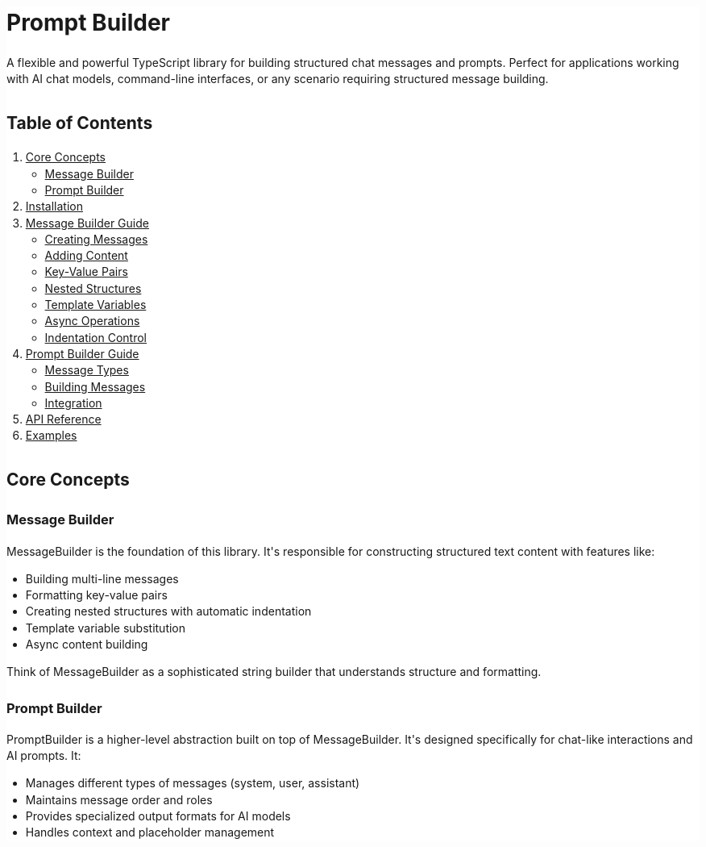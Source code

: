 # Prompt Builder

A flexible and powerful TypeScript library for building structured chat messages and prompts. Perfect for applications working with AI chat models, command-line interfaces, or any scenario requiring structured message building.

## Table of Contents

1. [Core Concepts](#core-concepts)
   - [Message Builder](#message-builder)
   - [Prompt Builder](#prompt-builder)
2. [Installation](#installation)
3. [Message Builder Guide](#message-builder-guide)
   - [Creating Messages](#creating-messages)
   - [Adding Content](#adding-content)
   - [Key-Value Pairs](#key-value-pairs)
   - [Nested Structures](#nested-structures)
   - [Template Variables](#template-variables)
   - [Async Operations](#async-operations)
   - [Indentation Control](#indentation-control)
4. [Prompt Builder Guide](#prompt-builder-guide)
   - [Message Types](#message-types)
   - [Building Messages](#building-messages)
   - [Integration](#integration)
5. [API Reference](#api-reference)
6. [Examples](#examples)

## Core Concepts

### Message Builder

MessageBuilder is the foundation of this library. It's responsible for constructing structured text content with features like:

- Building multi-line messages
- Formatting key-value pairs
- Creating nested structures with automatic indentation
- Template variable substitution
- Async content building

Think of MessageBuilder as a sophisticated string builder that understands structure and formatting.

### Prompt Builder

PromptBuilder is a higher-level abstraction built on top of MessageBuilder. It's designed specifically for chat-like interactions and AI prompts. It:

- Manages different types of messages (system, user, assistant)
- Maintains message order and roles
- Provides specialized output formats for AI models
- Handles context and placeholder management
